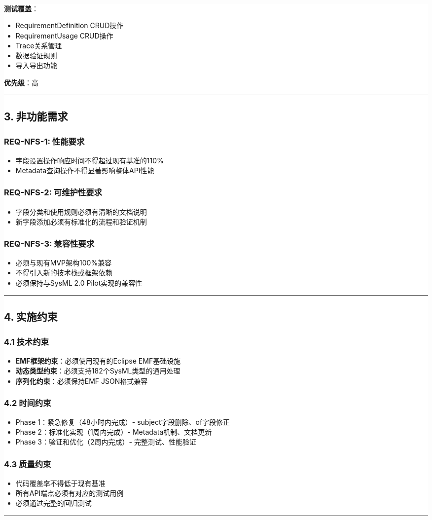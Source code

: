 **测试覆盖**：

- RequirementDefinition CRUD操作
- RequirementUsage CRUD操作
- Trace关系管理
- 数据验证规则
- 导入导出功能

**优先级**：高

---

## 3. 非功能需求

### REQ-NFS-1: 性能要求

- 字段设置操作响应时间不得超过现有基准的110%
- Metadata查询操作不得显著影响整体API性能

### REQ-NFS-2: 可维护性要求

- 字段分类和使用规则必须有清晰的文档说明
- 新字段添加必须有标准化的流程和验证机制

### REQ-NFS-3: 兼容性要求

- 必须与现有MVP架构100%兼容
- 不得引入新的技术栈或框架依赖
- 必须保持与SysML 2.0 Pilot实现的兼容性

---

## 4. 实施约束

### 4.1 技术约束

- **EMF框架约束**：必须使用现有的Eclipse EMF基础设施
- **动态类型约束**：必须支持182个SysML类型的通用处理
- **序列化约束**：必须保持EMF JSON格式兼容

### 4.2 时间约束

- Phase 1：紧急修复（48小时内完成）- subject字段删除、of字段修正
- Phase 2：标准化实现（1周内完成）- Metadata机制、文档更新
- Phase 3：验证和优化（2周内完成）- 完整测试、性能验证

### 4.3 质量约束

- 代码覆盖率不得低于现有基准
- 所有API端点必须有对应的测试用例
- 必须通过完整的回归测试

---
